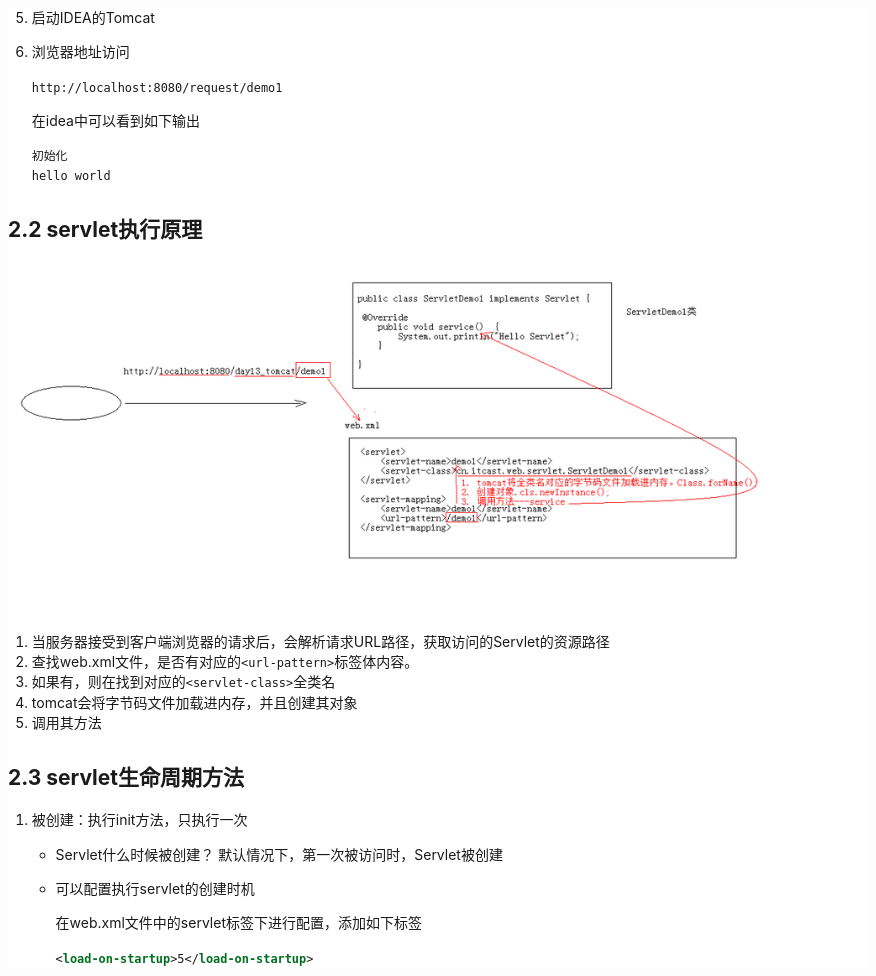 
5. 启动IDEA的Tomcat

6. 浏览器地址访问

   ```shell
   http://localhost:8080/request/demo1
   ```

   在idea中可以看到如下输出

   ```
   初始化
   hello world
   ```

## 2.2 servlet执行原理

![](img/tomcat/Servlet执行原理.bmp)

1. 当服务器接受到客户端浏览器的请求后，会解析请求URL路径，获取访问的Servlet的资源路径
2. 查找web.xml文件，是否有对应的`<url-pattern>`标签体内容。
3. 如果有，则在找到对应的`<servlet-class>`全类名
4. tomcat会将字节码文件加载进内存，并且创建其对象
5. 调用其方法

## 2.3 servlet生命周期方法

1. 被创建：执行init方法，只执行一次

   - Servlet什么时候被创建？
     默认情况下，第一次被访问时，Servlet被创建

   - 可以配置执行servlet的创建时机

     在web.xml文件中的servlet标签下进行配置，添加如下标签

     ```xml
     <load-on-startup>5</load-on-startup>
     ```
